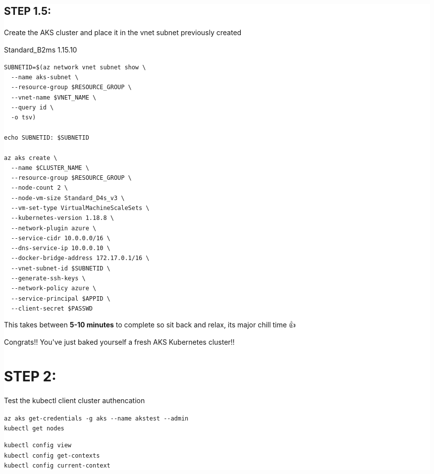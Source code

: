 ## STEP 1.5:

Create the AKS cluster and place it in the vnet subnet previously created

Standard_B2ms
1.15.10

```
SUBNETID=$(az network vnet subnet show \
  --name aks-subnet \
  --resource-group $RESOURCE_GROUP \
  --vnet-name $VNET_NAME \
  --query id \
  -o tsv)

echo SUBNETID: $SUBNETID

az aks create \
  --name $CLUSTER_NAME \
  --resource-group $RESOURCE_GROUP \
  --node-count 2 \
  --node-vm-size Standard_D4s_v3 \
  --vm-set-type VirtualMachineScaleSets \
  --kubernetes-version 1.18.8 \
  --network-plugin azure \
  --service-cidr 10.0.0.0/16 \
  --dns-service-ip 10.0.0.10 \
  --docker-bridge-address 172.17.0.1/16 \
  --vnet-subnet-id $SUBNETID \
  --generate-ssh-keys \
  --network-policy azure \
  --service-principal $APPID \
  --client-secret $PASSWD 
```

This takes between **5-10 minutes** to complete so sit back and relax, its major chill time :+1:

Congrats!! 
You've just baked yourself a fresh AKS Kubernetes cluster!!

# STEP 2:

Test the kubectl client cluster authencation

```
az aks get-credentials -g aks --name akstest --admin
kubectl get nodes
```

```
kubectl config view
kubectl config get-contexts
kubectl config current-context
```

